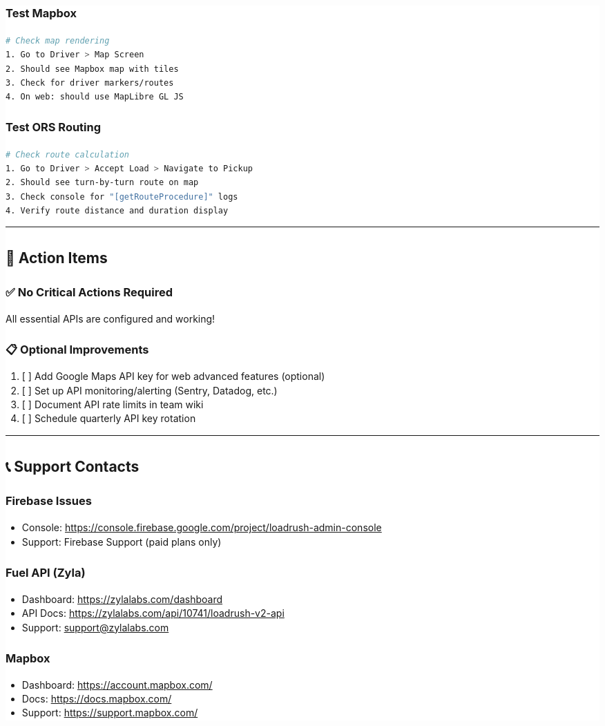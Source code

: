 ### Test Mapbox
```bash
# Check map rendering
1. Go to Driver > Map Screen
2. Should see Mapbox map with tiles
3. Check for driver markers/routes
4. On web: should use MapLibre GL JS
```

### Test ORS Routing
```bash
# Check route calculation
1. Go to Driver > Accept Load > Navigate to Pickup
2. Should see turn-by-turn route on map
3. Check console for "[getRouteProcedure]" logs
4. Verify route distance and duration display
```

---

## 🎯 Action Items

### ✅ No Critical Actions Required
All essential APIs are configured and working!

### 📋 Optional Improvements
1. [ ] Add Google Maps API key for web advanced features (optional)
2. [ ] Set up API monitoring/alerting (Sentry, Datadog, etc.)
3. [ ] Document API rate limits in team wiki
4. [ ] Schedule quarterly API key rotation

---

## 📞 Support Contacts

### Firebase Issues
- Console: https://console.firebase.google.com/project/loadrush-admin-console
- Support: Firebase Support (paid plans only)

### Fuel API (Zyla)
- Dashboard: https://zylalabs.com/dashboard
- API Docs: https://zylalabs.com/api/10741/loadrush-v2-api
- Support: support@zylalabs.com

### Mapbox
- Dashboard: https://account.mapbox.com/
- Docs: https://docs.mapbox.com/
- Support: https://support.mapbox.com/
